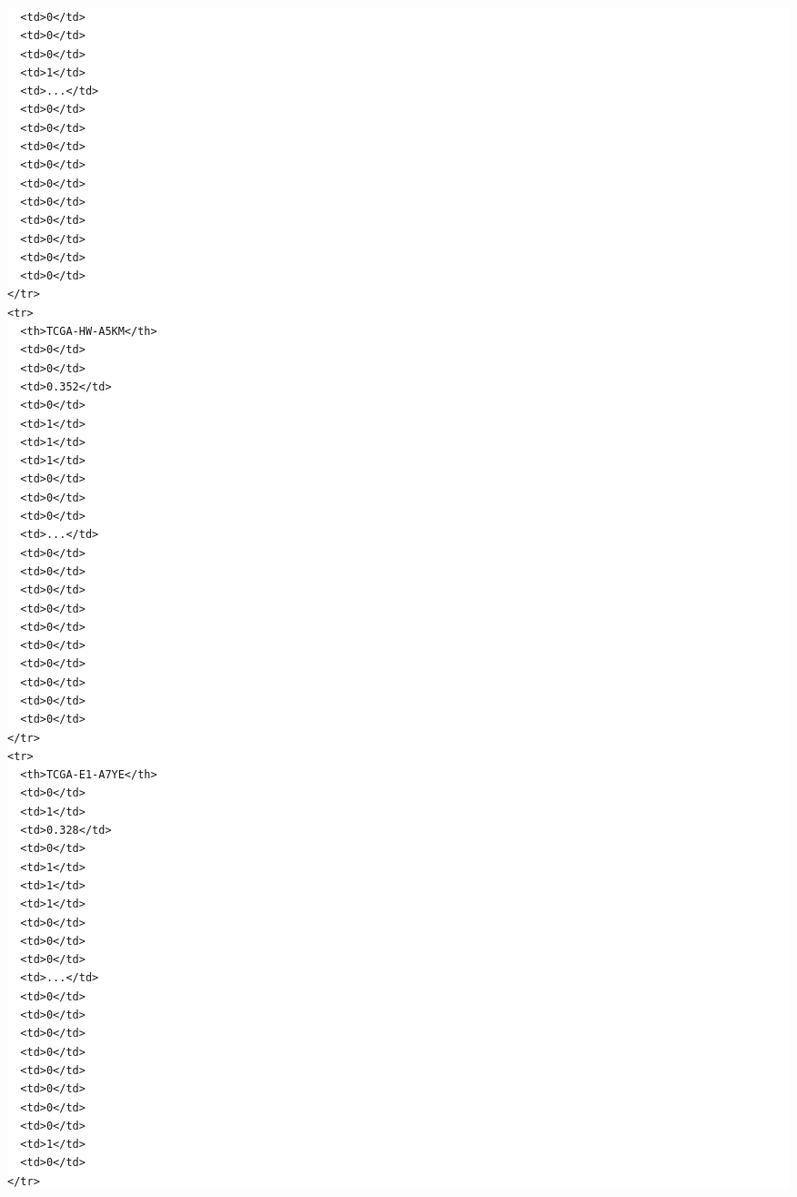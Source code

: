       <td>0</td>
      <td>0</td>
      <td>0</td>
      <td>1</td>
      <td>...</td>
      <td>0</td>
      <td>0</td>
      <td>0</td>
      <td>0</td>
      <td>0</td>
      <td>0</td>
      <td>0</td>
      <td>0</td>
      <td>0</td>
      <td>0</td>
    </tr>
    <tr>
      <th>TCGA-HW-A5KM</th>
      <td>0</td>
      <td>0</td>
      <td>0.352</td>
      <td>0</td>
      <td>1</td>
      <td>1</td>
      <td>1</td>
      <td>0</td>
      <td>0</td>
      <td>0</td>
      <td>...</td>
      <td>0</td>
      <td>0</td>
      <td>0</td>
      <td>0</td>
      <td>0</td>
      <td>0</td>
      <td>0</td>
      <td>0</td>
      <td>0</td>
      <td>0</td>
    </tr>
    <tr>
      <th>TCGA-E1-A7YE</th>
      <td>0</td>
      <td>1</td>
      <td>0.328</td>
      <td>0</td>
      <td>1</td>
      <td>1</td>
      <td>1</td>
      <td>0</td>
      <td>0</td>
      <td>0</td>
      <td>...</td>
      <td>0</td>
      <td>0</td>
      <td>0</td>
      <td>0</td>
      <td>0</td>
      <td>0</td>
      <td>0</td>
      <td>0</td>
      <td>1</td>
      <td>0</td>
    </tr>